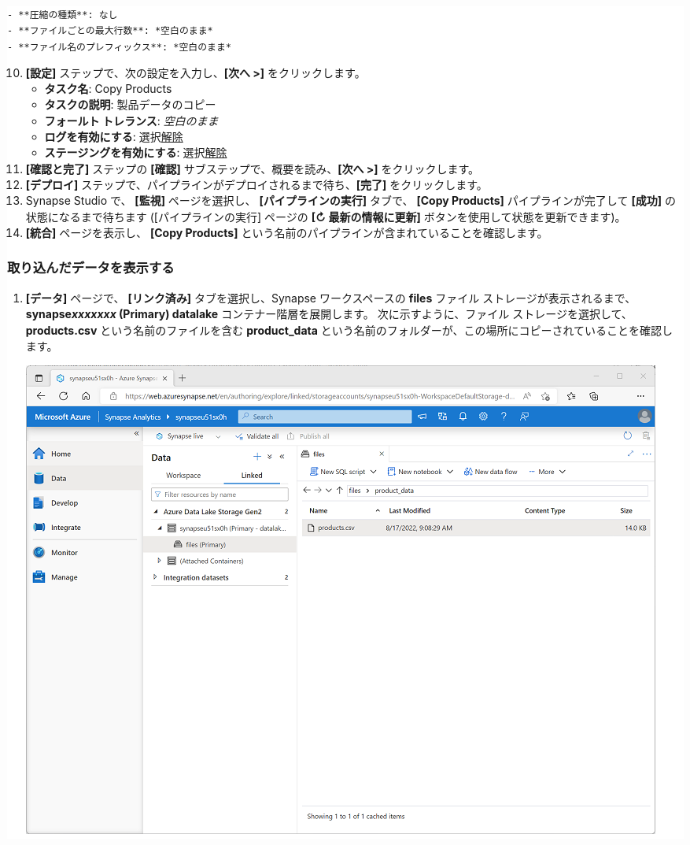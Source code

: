     - **圧縮の種類**: なし
    - **ファイルごとの最大行数**: *空白のまま*
    - **ファイル名のプレフィックス**: *空白のまま*
10. **[設定]** ステップで、次の設定を入力し、**[次へ >]** をクリックします。
    - **タスク名**: Copy Products
    - **タスクの説明**: 製品データのコピー
    - **フォールト トレランス**: *空白のまま*
    - **ログを有効にする**: 選択<u>解除</u>
    - **ステージングを有効にする**: 選択<u>解除</u>
11. **[確認と完了]** ステップの **[確認]** サブステップで、概要を読み、**[次へ >]** をクリックします。
12. **[デプロイ]** ステップで、パイプラインがデプロイされるまで待ち、**[完了]** をクリックします。
13. Synapse Studio で、 **[監視]** ページを選択し、 **[パイプラインの実行]** タブで、 **[Copy Products]** パイプラインが完了して **[成功]** の状態になるまで待ちます ([パイプラインの実行] ページの **[&#8635; 最新の情報に更新]** ボタンを使用して状態を更新できます)。
14. **[統合]** ページを表示し、 **[Copy Products]** という名前のパイプラインが含まれていることを確認します。

### 取り込んだデータを表示する

1. **[データ]** ページで、 **[リンク済み]** タブを選択し、Synapse ワークスペースの **files** ファイル ストレージが表示されるまで、**synapse*xxxxxxx* (Primary) datalake** コンテナー階層を展開します。 次に示すように、ファイル ストレージを選択して、**products.csv** という名前のファイルを含む **product_data** という名前のフォルダーが、この場所にコピーされていることを確認します。

    ![Synapse ワークスペースのファイル ストレージで Azure Data Lake Storage 階層が展開された Synapse Studio を示す画像](./images/product_files.png)
